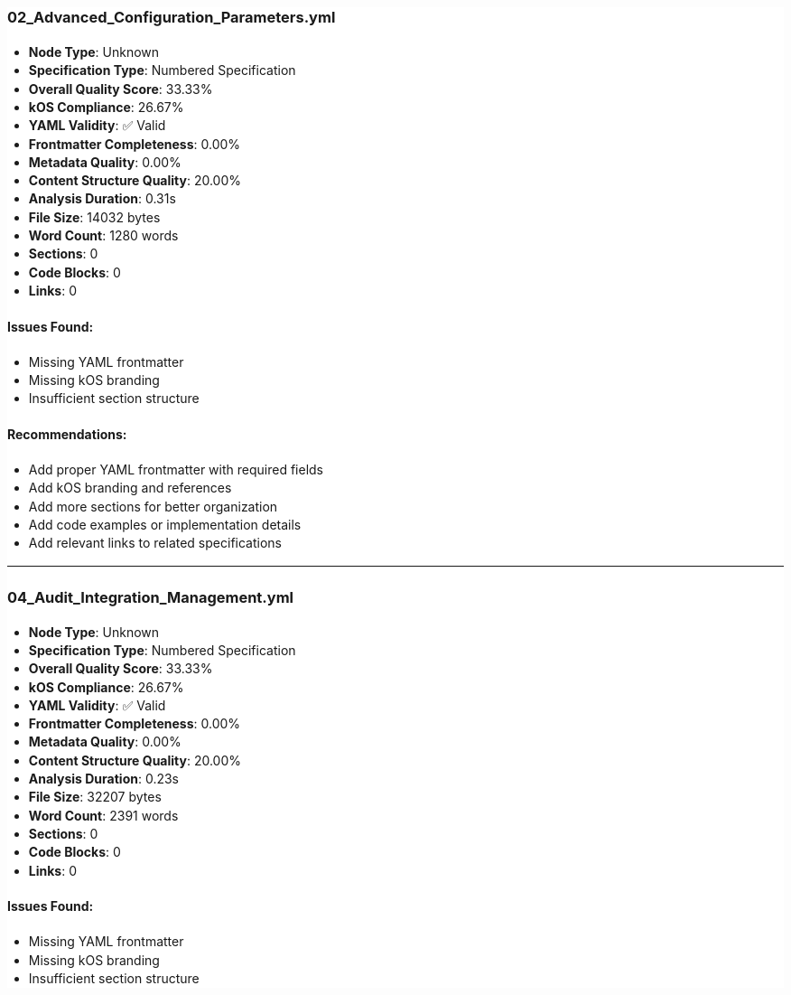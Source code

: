
### 02_Advanced_Configuration_Parameters.yml

- **Node Type**: Unknown
- **Specification Type**: Numbered Specification
- **Overall Quality Score**: 33.33%
- **kOS Compliance**: 26.67%
- **YAML Validity**: ✅ Valid
- **Frontmatter Completeness**: 0.00%
- **Metadata Quality**: 0.00%
- **Content Structure Quality**: 20.00%
- **Analysis Duration**: 0.31s
- **File Size**: 14032 bytes
- **Word Count**: 1280 words
- **Sections**: 0
- **Code Blocks**: 0
- **Links**: 0

#### Issues Found:
- Missing YAML frontmatter
- Missing kOS branding
- Insufficient section structure

#### Recommendations:
- Add proper YAML frontmatter with required fields
- Add kOS branding and references
- Add more sections for better organization
- Add code examples or implementation details
- Add relevant links to related specifications

---

### 04_Audit_Integration_Management.yml

- **Node Type**: Unknown
- **Specification Type**: Numbered Specification
- **Overall Quality Score**: 33.33%
- **kOS Compliance**: 26.67%
- **YAML Validity**: ✅ Valid
- **Frontmatter Completeness**: 0.00%
- **Metadata Quality**: 0.00%
- **Content Structure Quality**: 20.00%
- **Analysis Duration**: 0.23s
- **File Size**: 32207 bytes
- **Word Count**: 2391 words
- **Sections**: 0
- **Code Blocks**: 0
- **Links**: 0

#### Issues Found:
- Missing YAML frontmatter
- Missing kOS branding
- Insufficient section structure

